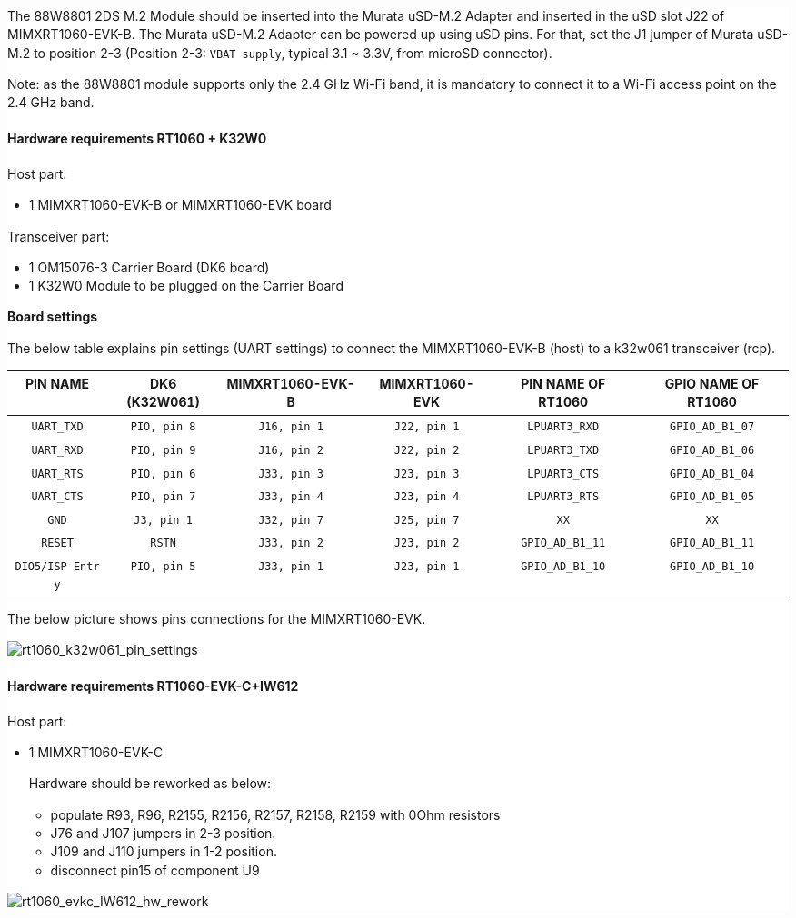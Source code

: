 The 88W8801 2DS M.2 Module should be inserted into the Murata uSD-M.2 Adapter
and inserted in the uSD slot J22 of MIMXRT1060-EVK-B. The Murata uSD-M.2 Adapter
can be powered up using uSD pins. For that, set the J1 jumper of Murata uSD-M.2
to position 2-3 (Position 2-3: `VBAT supply`, typical 3.1 ~ 3.3V, from microSD
connector).

Note: as the 88W8801 module supports only the 2.4 GHz Wi-Fi band, it is
mandatory to connect it to a Wi-Fi access point on the 2.4 GHz band.

#### Hardware requirements RT1060 + K32W0

Host part:

-   1 MIMXRT1060-EVK-B or MIMXRT1060-EVK board

Transceiver part:

-   1 OM15076-3 Carrier Board (DK6 board)
-   1 K32W0 Module to be plugged on the Carrier Board

**Board settings**

The below table explains pin settings (UART settings) to connect the
MIMXRT1060-EVK-B (host) to a k32w061 transceiver (rcp).

|     PIN NAME     | DK6 (K32W061) | MIMXRT1060-EVK-B | MIMXRT1060-EVK | PIN NAME OF RT1060 | GPIO NAME OF RT1060 |
| :--------------: | :-----------: | :--------------: | :------------: | :----------------: | :-----------------: |
|    `UART_TXD`    | `PIO, pin 8`  |   `J16, pin 1`   |  `J22, pin 1`  |   `LPUART3_RXD`    |   `GPIO_AD_B1_07`   |
|    `UART_RXD`    | `PIO, pin 9`  |   `J16, pin 2`   |  `J22, pin 2`  |   `LPUART3_TXD`    |   `GPIO_AD_B1_06`   |
|    `UART_RTS`    | `PIO, pin 6`  |   `J33, pin 3`   |  `J23, pin 3`  |   `LPUART3_CTS`    |   `GPIO_AD_B1_04`   |
|    `UART_CTS`    | `PIO, pin 7`  |   `J33, pin 4`   |  `J23, pin 4`  |   `LPUART3_RTS`    |   `GPIO_AD_B1_05`   |
|      `GND`       |  `J3, pin 1`  |   `J32, pin 7`   |  `J25, pin 7`  |        `XX`        |        `XX`         |
|     `RESET`      |    `RSTN`     |   `J33, pin 2`   |  `J23, pin 2`  |  `GPIO_AD_B1_11`   |   `GPIO_AD_B1_11`   |
| `DIO5/ISP Entry` | `PIO, pin 5`  |   `J33, pin 1`   |  `J23, pin 1`  |  `GPIO_AD_B1_10`   |   `GPIO_AD_B1_10`   |

The below picture shows pins connections for the MIMXRT1060-EVK.

![rt1060_k32w061_pin_settings](../../../../platform/nxp/rt/rt1060/doc/images/rt1060_k32w061_pin_settings.jpg)

#### Hardware requirements RT1060-EVK-C+IW612

Host part:

-   1 MIMXRT1060-EVK-C

    Hardware should be reworked as below:

    -   populate R93, R96, R2155, R2156, R2157, R2158, R2159 with 0Ohm resistors
    -   J76 and J107 jumpers in 2-3 position.
    -   J109 and J110 jumpers in 1-2 position.
    -   disconnect pin15 of component U9

![rt1060_evkc_IW612_hw_rework](../../../../platform/nxp/rt/rt1060/doc/images/rt1060_evkc_IW612_hw_rework.jpg)
